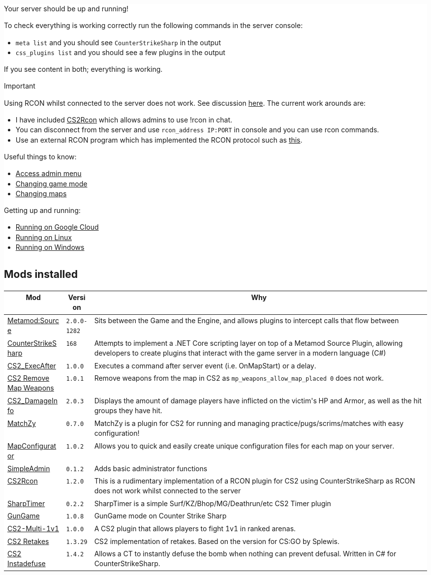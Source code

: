 Your server should be up and running!

To check everything is working correctly run the following commands in the server console:

- `meta list` and you should see `CounterStrikeSharp` in the output
- `css_plugins list` and you should see a few plugins in the output

If you see content in both; everything is working.

> [!IMPORTANT]
> Using RCON whilst connected to the server does not work. See discussion [here](https://www.reddit.com/r/GlobalOffensive/comments/167spzi/cs2_rcon/).
> The current work arounds are:
>
> - I have included [CS2Rcon](https://github.com/LordFetznschaedl/CS2Rcon) which allows admins to use !rcon in chat.
> - You can disconnect from the server and use `rcon_address IP:PORT` in console and you can use rcon commands.
> - Use an external RCON program which has implemented the RCON protocol such as [this](https://github.com/fpaezf/CS2-RCON-Tool-V2).

Useful things to know:

- [Access admin menu](#acessing-admin-menu)
- [Changing game mode](#changing-game-modes)
- [Changing maps](#changing-maps)

Getting up and running:

- [Running on Google Cloud](#running-on-google-cloud)
- [Running on Linux](#running-on-linux)
- [Running on Windows](#running-on-windows)

## Mods installed

Mod | Version | Why
--- | --- | ---
[Metamod:Source](http://www.sourcemm.net/downloads.php?branch=master) | `2.0.0-1282` | Sits between the Game and the Engine, and allows plugins to intercept calls that flow between
[CounterStrikeSharp](https://github.com/roflmuffin/CounterStrikeSharp) | `168` | Attempts to implement a .NET Core scripting layer on top of a Metamod Source Plugin, allowing developers to create plugins that interact with the game server in a modern language (C#)
[CS2_ExecAfter](https://github.com/kus/CS2_ExecAfter) | `1.0.0` | Executes a command after server event (i.e. OnMapStart) or a delay.
[CS2 Remove Map Weapons](https://github.com/kus/CS2-Remove-Map-Weapons) | `1.0.1` | Remove weapons from the map in CS2 as `mp_weapons_allow_map_placed 0` does not work.
[CS2_DamageInfo](https://github.com/K4ryuu/CS2_DamageInfo) | `2.0.3` | Displays the amount of damage players have inflicted on the victim's HP and Armor, as well as the hit groups they have hit.
[MatchZy](https://github.com/shobhit-pathak/MatchZy) | `0.7.0` | MatchZy is a plugin for CS2 for running and managing practice/pugs/scrims/matches with easy configuration!
[MapConfigurator](https://github.com/ManifestManah/MapConfigurator)| `1.0.2` | Allows you to quick and easily create unique configuration files for each map on your server.
[SimpleAdmin](https://github.com/connercsbn/SimpleAdmin/)| `0.1.2` | Adds basic administrator functions
[CS2Rcon](https://github.com/LordFetznschaedl/CS2Rcon)| `1.2.0` | This is a rudimentary implementation of a RCON plugin for CS2 using CounterStrikeSharp as RCON does not work whilst connected to the server
[SharpTimer](https://github.com/DEAFPS/SharpTimer/)| `0.2.2` | SharpTimer is a simple Surf/KZ/Bhop/MG/Deathrun/etc CS2 Timer plugin
[GunGame](https://github.com/ssypchenko/cs2-gungame)| `1.0.8` | GunGame mode on Counter Strike Sharp
[CS2-Multi-1v1](https://github.com/rockCityMath/CS2-Multi-1v1)| `1.0.0` | A CS2 plugin that allows players to fight 1v1 in ranked arenas.
[CS2 Retakes](https://github.com/B3none/cs2-retakes)| `1.3.29` | CS2 implementation of retakes. Based on the version for CS:GO by Splewis.
[CS2 Instadefuse](https://github.com/B3none/cs2-instadefuse)| `1.4.2` | Allows a CT to instantly defuse the bomb when nothing can prevent defusal. Written in C# for CounterStrikeSharp.